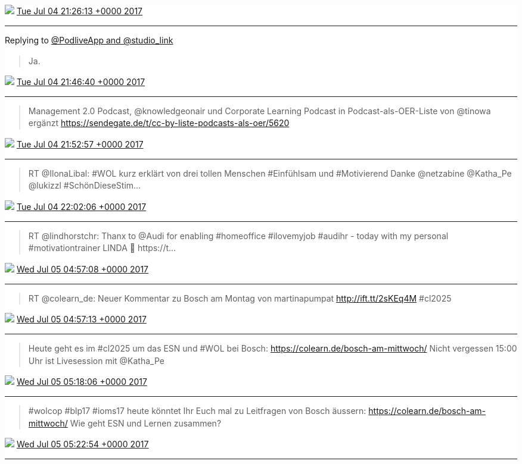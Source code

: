 <img src="media/tweet.ico" width="12" /> [Tue Jul 04 21:26:13 +0000 2017](https://twitter.com/SimonDueckert/status/882349857322786816)

----

Replying to [@PodliveApp and @studio_link](https://twitter.com/PodliveApp/status/882317994663268357)

> Ja.

<img src="media/tweet.ico" width="12" /> [Tue Jul 04 21:46:40 +0000 2017](https://twitter.com/SimonDueckert/status/882355001699561473)

----

> Management 2.0 Podcast, @knowledgeonair und Corporate Learning Podcast in Podcast-als-OER-Liste von @tinowa ergänzt https://sendegate.de/t/cc-by-liste-podcasts-als-oer/5620

<img src="media/tweet.ico" width="12" /> [Tue Jul 04 21:52:57 +0000 2017](https://twitter.com/SimonDueckert/status/882356581203136512)

----

> RT @IlonaLibal: #WOL kurz erklärt von drei tollen Menschen #Einfühlsam und #Motivierend Danke @netzabine @Katha_Pe @lukizzl #SchönDieseStim…

<img src="media/tweet.ico" width="12" /> [Tue Jul 04 22:02:06 +0000 2017](https://twitter.com/SimonDueckert/status/882358885604098050)

----

> RT @lindhorstchr: Thanx to @Audi for enabling #homeoffice #ilovemyjob #audihr - today with my personal #motivationtrainer LINDA 🐶 https://t…

<img src="media/tweet.ico" width="12" /> [Wed Jul 05 04:57:08 +0000 2017](https://twitter.com/SimonDueckert/status/882463331289886720)

----

> RT @colearn_de: Neuer Kommentar zu Bosch am Montag von martinapumpat http://ift.tt/2sKEq4M #cl2025

<img src="media/tweet.ico" width="12" /> [Wed Jul 05 04:57:13 +0000 2017](https://twitter.com/SimonDueckert/status/882463351569252352)

----

> Heute geht es im #cl2025 um das ESN und #WOL bei Bosch: https://colearn.de/bosch-am-mittwoch/ Nicht vergessen 15:00 Uhr ist Livesession mit @Katha_Pe

<img src="media/tweet.ico" width="12" /> [Wed Jul 05 05:18:06 +0000 2017](https://twitter.com/SimonDueckert/status/882468609225830400)

----

> #wolcop #blp17 #ioms17 heute könntet Ihr Euch mal zu Leitfragen von Bosch äussern: https://colearn.de/bosch-am-mittwoch/ Wie geht ESN und Lernen zusammen?

<img src="media/tweet.ico" width="12" /> [Wed Jul 05 05:22:54 +0000 2017](https://twitter.com/SimonDueckert/status/882469817755852804)

----

